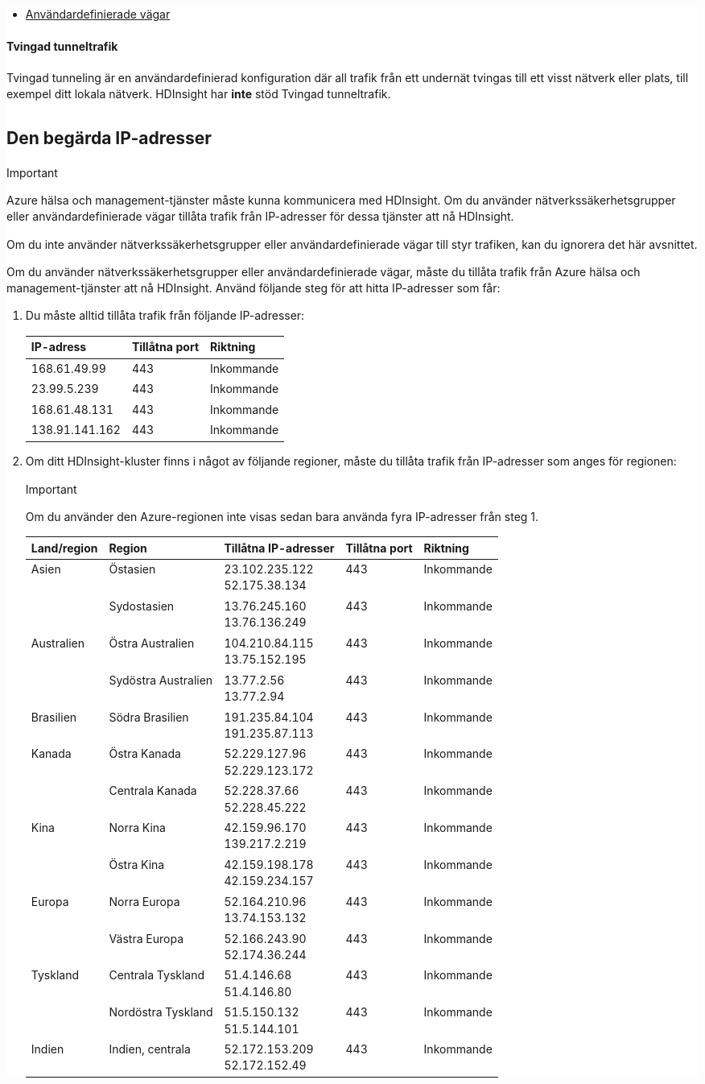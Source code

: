 * [Användardefinierade vägar](../virtual-network/virtual-networks-udr-overview.md)

#### <a name="forced-tunneling"></a>Tvingad tunneltrafik

Tvingad tunneling är en användardefinierad konfiguration där all trafik från ett undernät tvingas till ett visst nätverk eller plats, till exempel ditt lokala nätverk. HDInsight har __inte__ stöd Tvingad tunneltrafik.

## <a id="hdinsight-ip"></a>Den begärda IP-adresser

> [!IMPORTANT]
> Azure hälsa och management-tjänster måste kunna kommunicera med HDInsight. Om du använder nätverkssäkerhetsgrupper eller användardefinierade vägar tillåta trafik från IP-adresser för dessa tjänster att nå HDInsight.
>
> Om du inte använder nätverkssäkerhetsgrupper eller användardefinierade vägar till styr trafiken, kan du ignorera det här avsnittet.

Om du använder nätverkssäkerhetsgrupper eller användardefinierade vägar, måste du tillåta trafik från Azure hälsa och management-tjänster att nå HDInsight. Använd följande steg för att hitta IP-adresser som får:

1. Du måste alltid tillåta trafik från följande IP-adresser:

    | IP-adress | Tillåtna port | Riktning |
    | ---- | ----- | ----- |
    | 168.61.49.99 | 443 | Inkommande |
    | 23.99.5.239 | 443 | Inkommande |
    | 168.61.48.131 | 443 | Inkommande |
    | 138.91.141.162 | 443 | Inkommande |

2. Om ditt HDInsight-kluster finns i något av följande regioner, måste du tillåta trafik från IP-adresser som anges för regionen:

    > [!IMPORTANT]
    > Om du använder den Azure-regionen inte visas sedan bara använda fyra IP-adresser från steg 1.

    | Land/region | Region | Tillåtna IP-adresser | Tillåtna port | Riktning |
    | ---- | ---- | ---- | ---- | ----- |
    | Asien | Östasien | 23.102.235.122</br>52.175.38.134 | 443 | Inkommande |
    | &nbsp; | Sydostasien | 13.76.245.160</br>13.76.136.249 | 443 | Inkommande |
    | Australien | Östra Australien | 104.210.84.115</br>13.75.152.195 | 443 | Inkommande |
    | &nbsp; | Sydöstra Australien | 13.77.2.56</br>13.77.2.94 | 443 | Inkommande |
    | Brasilien | Södra Brasilien | 191.235.84.104</br>191.235.87.113 | 443 | Inkommande |
    | Kanada | Östra Kanada | 52.229.127.96</br>52.229.123.172 | 443 | Inkommande |
    | &nbsp; | Centrala Kanada | 52.228.37.66</br>52.228.45.222 | 443 | Inkommande |
    | Kina | Norra Kina | 42.159.96.170</br>139.217.2.219 | 443 | Inkommande |
    | &nbsp; | Östra Kina | 42.159.198.178</br>42.159.234.157 | 443 | Inkommande |
    | Europa | Norra Europa | 52.164.210.96</br>13.74.153.132 | 443 | Inkommande |
    | &nbsp; | Västra Europa| 52.166.243.90</br>52.174.36.244 | 443 | Inkommande |
    | Tyskland | Centrala Tyskland | 51.4.146.68</br>51.4.146.80 | 443 | Inkommande |
    | &nbsp; | Nordöstra Tyskland | 51.5.150.132</br>51.5.144.101 | 443 | Inkommande |
    | Indien | Indien, centrala | 52.172.153.209</br>52.172.152.49 | 443 | Inkommande |